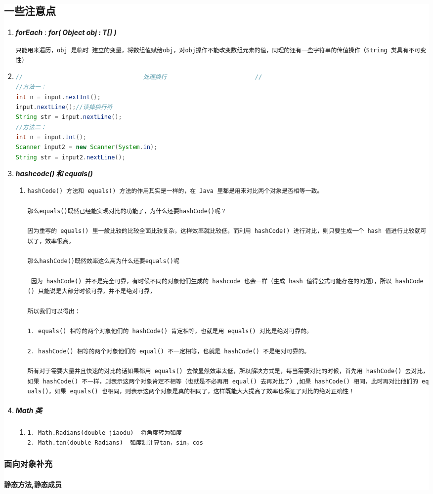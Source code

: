 

## 一些注意点

1. ***forEach*** :   ***for( Object obj : T[] )*** 

   ```
   只能用来遍历，obj 是临时 建立的变量，将数组值赋给obj，对obj操作不能改变数组元素的值，同理的还有一些字符串的传值操作（String 类具有不可变性）
   ```

   

1. ```java
   //                                  处理换行                         //
   //方法一：
   int n = input.nextInt();
   input.nextLine();//读掉换行符
   String str = input.nextLine();
   //方法二：
   int n = input.Int();
   Scanner input2 = new Scanner(System.in);
   String str = input2.nextLine();
   ```

   

1. ***hashcode() 和 equals()***

   1. ```
      hashCode() 方法和 equals() 方法的作用其实是一样的，在 Java 里都是用来对比两个对象是否相等一致。
      
      那么equals()既然已经能实现对比的功能了，为什么还要hashCode()呢？
      
      因为重写的 equals() 里一般比较的比较全面比较复杂，这样效率就比较低，而利用 hashCode() 进行对比，则只要生成一个 hash 值进行比较就可以了，效率很高。
      
      那么hashCode()既然效率这么高为什么还要equals()呢
      
       因为 hashCode() 并不是完全可靠，有时候不同的对象他们生成的 hashcode 也会一样（生成 hash 值得公式可能存在的问题），所以 hashCode() 只能说是大部分时候可靠，并不是绝对可靠，
      
      所以我们可以得出：
      
      1. equals() 相等的两个对象他们的 hashCode() 肯定相等，也就是用 equals() 对比是绝对可靠的。
      
      2. hashCode() 相等的两个对象他们的 equal() 不一定相等，也就是 hashCode() 不是绝对可靠的。
      
      所有对于需要大量并且快速的对比的话如果都用 equals() 去做显然效率太低，所以解决方式是，每当需要对比的时候，首先用 hashCode() 去对比，如果 hashCode() 不一样，则表示这两个对象肯定不相等（也就是不必再用 equal() 去再对比了）,如果 hashCode() 相同，此时再对比他们的 equals()，如果 equals() 也相同，则表示这两个对象是真的相同了，这样既能大大提高了效率也保证了对比的绝对正确性！
      ```
      
      

1. ##### Math 类

   1. ```
      1. Math.Radians(double jiaodu)  将角度转为弧度
      2. Math.tan(double Radians)  弧度制计算tan，sin，cos
      ```
   
      

### 面向对象补充

#### 静态方法,静态成员

   ```
